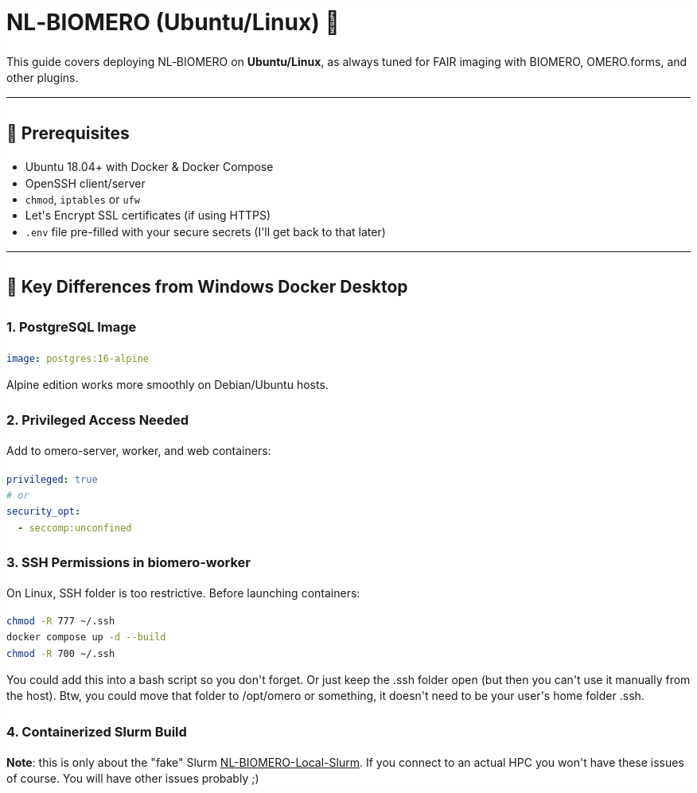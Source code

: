 # NL‑BIOMERO (Ubuntu/Linux) 🚀

This guide covers deploying NL‑BIOMERO on **Ubuntu/Linux**, as always tuned for FAIR imaging with BIOMERO, OMERO.forms, and other plugins.

---

## 🧰 Prerequisites

- Ubuntu 18.04+ with Docker & Docker Compose  
- OpenSSH client/server  
- `chmod`, `iptables` or `ufw`  
- Let's Encrypt SSL certificates (if using HTTPS)  
- `.env` file pre-filled with your secure secrets (I'll get back to that later)

---

## 🔧 Key Differences from Windows Docker Desktop

### 1. PostgreSQL Image  
```yaml
image: postgres:16-alpine
```
Alpine edition works more smoothly on Debian/Ubuntu hosts.

### 2. Privileged Access Needed
Add to omero-server, worker, and web containers:

```yaml
privileged: true
# or
security_opt:
  - seccomp:unconfined
```

### 3. SSH Permissions in biomero-worker
On Linux, SSH folder is too restrictive. Before launching containers:

```bash
chmod -R 777 ~/.ssh
docker compose up -d --build
chmod -R 700 ~/.ssh
```
You could add this into a bash script so you don't forget. Or just keep the .ssh folder open (but then you can't use it manually from the host). Btw, you could move that folder to /opt/omero or something, it doesn't need to be your user's home folder .ssh.

### 4. Containerized Slurm Build
**Note**: this is only about the "fake" Slurm [NL-BIOMERO-Local-Slurm](https://github.com/Cellular-Imaging-Amsterdam-UMC/NL-BIOMERO-Local-Slurm). If you connect to an actual HPC you won't have these issues of course. You will have other issues probably ;)
